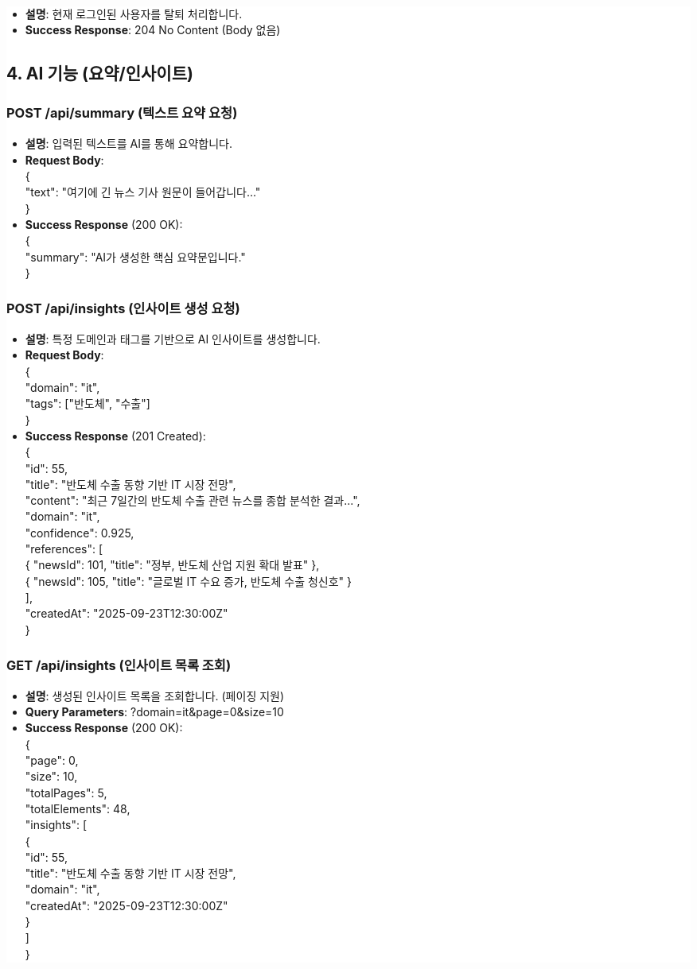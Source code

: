 * **설명**: 현재 로그인된 사용자를 탈퇴 처리합니다.
* **Success Response**: 204 No Content (Body 없음)

## **4. AI 기능 (요약/인사이트)**

### **POST /api/summary (텍스트 요약 요청)**

* **설명**: 입력된 텍스트를 AI를 통해 요약합니다.
* **Request Body**:  
  {  
  "text": "여기에 긴 뉴스 기사 원문이 들어갑니다..."  
  }
* **Success Response** (200 OK):  
  {  
  "summary": "AI가 생성한 핵심 요약문입니다."  
  }

### **POST /api/insights (인사이트 생성 요청)**

* **설명**: 특정 도메인과 태그를 기반으로 AI 인사이트를 생성합니다.
* **Request Body**:  
  {  
  "domain": "it",  
  "tags": \["반도체", "수출"]  
  }
* **Success Response** (201 Created):  
  {  
  "id": 55,  
  "title": "반도체 수출 동향 기반 IT 시장 전망",  
  "content": "최근 7일간의 반도체 수출 관련 뉴스를 종합 분석한 결과...",  
  "domain": "it",  
  "confidence": 0.925,  
  "references": \[  
  { "newsId": 101, "title": "정부, 반도체 산업 지원 확대 발표" },  
  { "newsId": 105, "title": "글로벌 IT 수요 증가, 반도체 수출 청신호" }  
  ],  
  "createdAt": "2025-09-23T12:30:00Z"  
  }

### **GET /api/insights (인사이트 목록 조회)**

* **설명**: 생성된 인사이트 목록을 조회합니다. (페이징 지원)
* **Query Parameters**: ?domain=it\&page=0\&size=10
* **Success Response** (200 OK):  
  {  
  "page": 0,  
  "size": 10,  
  "totalPages": 5,  
  "totalElements": 48,  
  "insights": \[  
  {  
  "id": 55,  
  "title": "반도체 수출 동향 기반 IT 시장 전망",  
  "domain": "it",  
  "createdAt": "2025-09-23T12:30:00Z"  
  }  
  ]  
  }
